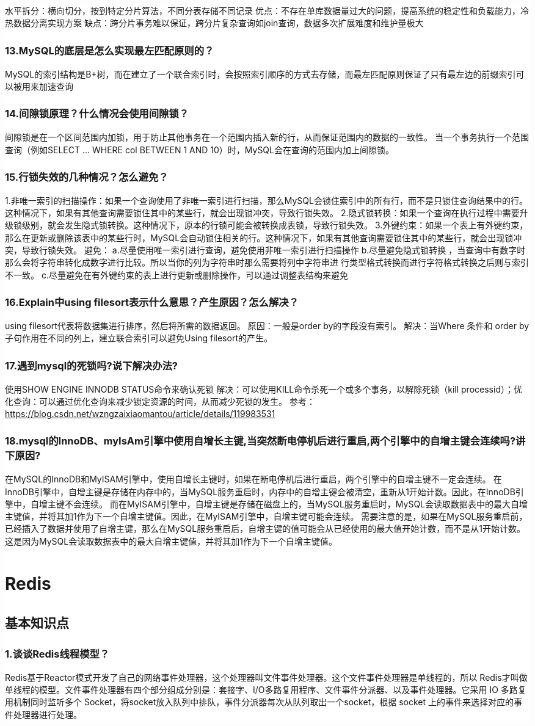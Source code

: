 水平拆分：横向切分，按到特定分片算法，不同分表存储不同记录
优点：不存在单库数据量过大的问题，提高系统的稳定性和负载能力，冷热数据分离实现方案
缺点：跨分片事务难以保证，跨分片复杂查询如join查询，数据多次扩展难度和维护量极大

### 13.MySQL的底层是怎么实现最左匹配原则的？

MySQL的索引结构是B+树，而在建立了一个联合索引时，会按照索引顺序的方式去存储，而最左匹配原则保证了只有最左边的前缀索引可以被用来加速查询

### 14.间隙锁原理？什么情况会使用间隙锁？

间隙锁是在一个区间范围内加锁，用于防止其他事务在一个范围内插入新的行，从而保证范围内的数据的一致性。
当一个事务执行一个范围查询（例如SELECT ... WHERE col BETWEEN 1 AND 10）时，MySQL会在查询的范围内加上间隙锁。

### 15.行锁失效的几种情况？怎么避免？

1.非唯一索引的扫描操作：如果一个查询使用了非唯一索引进行扫描，那么MySQL会锁住索引中的所有行，而不是只锁住查询结果中的行。这种情况下，如果有其他查询需要锁住其中的某些行，就会出现锁冲突，导致行锁失效。
2.隐式锁转换：如果一个查询在执行过程中需要升级锁级别，就会发生隐式锁转换。这种情况下，原本的行锁可能会被转换成表锁，导致行锁失效。
3.外键约束：如果一个表上有外键约束，那么在更新或删除该表中的某些行时，MySQL会自动锁住相关的行。这种情况下，如果有其他查询需要锁住其中的某些行，就会出现锁冲突，导致行锁失效。
避免：
	a.尽量使用唯一索引进行查询，避免使用非唯一索引进行扫描操作
	b.尽量避免隐式锁转换 ，当查询中有数字时那么会将字符串转化成数字进行比较。所以当你的列为字符串时那么需要将列中字符串进	  行类型格式转换而进行字符格式转换之后则与索引不一致。
	c.尽量避免在有外键约束的表上进行更新或删除操作，可以通过调整表结构来避免

### 16.Explain中using filesort表示什么意思？产生原因？怎么解决？

using filesort代表将数据集进行排序，然后将所需的数据返回。
原因：一般是order by的字段没有索引。
解决：当Where 条件和 order by 子句作用在不同的列上，建立联合索引可以避免Using filesort的产生。

### 17.遇到mysql的死锁吗?说下解决办法?

使用SHOW ENGINE INNODB STATUS命令来确认死锁
解决：可以使用KILL命令杀死一个或多个事务，以解除死锁（kill processid）；优化查询：可以通过优化查询来减少锁定资源的时间，从而减少死锁的发生。
参考：https://blog.csdn.net/wzngzaixiaomantou/article/details/119983531

### 18.mysql的InnoDB、myIsAm引擎中使用自增长主键,当突然断电停机后进行重启,两个引擎中的自增主键会连续吗?讲下原因?

​		在MySQL的InnoDB和MyISAM引擎中，使用自增长主键时，如果在断电停机后进行重启，两个引擎中的自增主键不一定会连续。 在InnoDB引擎中，自增主键是存储在内存中的，当MySQL服务重启时，内存中的自增主键会被清空，重新从1开始计数。因此，在InnoDB引擎中，自增主键不会连续。 而在MyISAM引擎中，自增主键是存储在磁盘上的，当MySQL服务重启时，MySQL会读取数据表中的最大自增主键值，并将其加1作为下一个自增主键值。因此，在MyISAM引擎中，自增主键可能会连续。 需要注意的是，如果在MySQL服务重启前，已经插入了数据并使用了自增主键，那么在MySQL服务重启后，自增主键的值可能会从已经使用的最大值开始计数，而不是从1开始计数。这是因为MySQL会读取数据表中的最大自增主键值，并将其加1作为下一个自增主键值。

# Redis

## 基本知识点

### 1.谈谈Redis线程模型？

Redis基于Reactor模式开发了自己的网络事件处理器，这个处理器叫文件事件处理器。这个文件事件处理器是单线程的，所以 Redis才叫做单线程的模型。文件事件处理器有四个部分组成分别是：套接字、I/O多路复用程序、文件事件分派器、以及事件处理器。它采⽤ IO 多路复⽤机制同时监听多个 Socket，将socket放入队列中排队，事件分派器每次从队列取出一个socket，根据 socket 上的事件来选择对应的事件处理器进⾏处理。